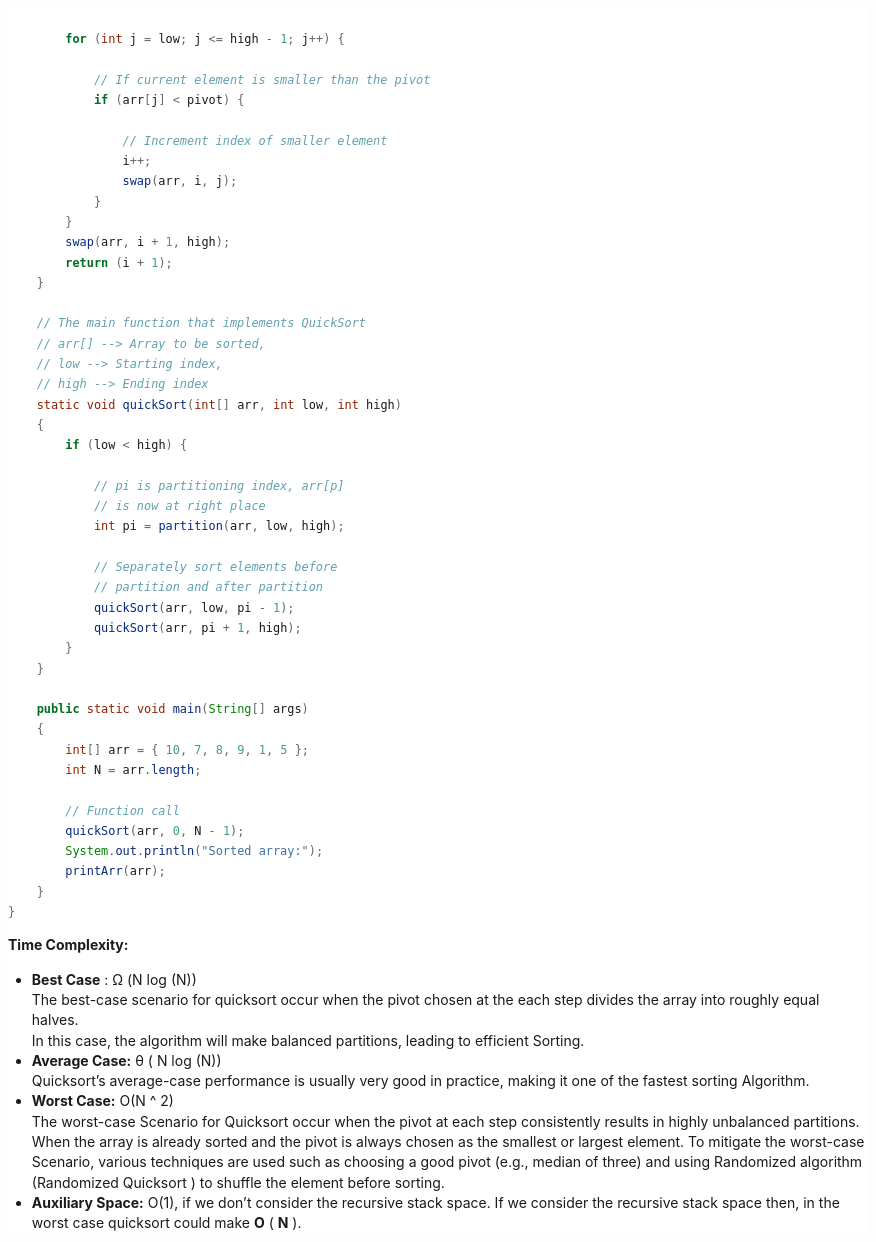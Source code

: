 ```java

        for (int j = low; j <= high - 1; j++) {

            // If current element is smaller than the pivot
            if (arr[j] < pivot) {

                // Increment index of smaller element
                i++;
                swap(arr, i, j);
            }
        }
        swap(arr, i + 1, high);
        return (i + 1);
    }

    // The main function that implements QuickSort
    // arr[] --> Array to be sorted,
    // low --> Starting index,
    // high --> Ending index
    static void quickSort(int[] arr, int low, int high)
    {
        if (low < high) {

            // pi is partitioning index, arr[p]
            // is now at right place
            int pi = partition(arr, low, high);

            // Separately sort elements before
            // partition and after partition
            quickSort(arr, low, pi - 1);
            quickSort(arr, pi + 1, high);
        }
    }

	public static void main(String[] args)
    {
        int[] arr = { 10, 7, 8, 9, 1, 5 };
        int N = arr.length;

        // Function call
        quickSort(arr, 0, N - 1);
        System.out.println("Sorted array:");
        printArr(arr);
    }
}
```

**Time Complexity:**

- **Best Case** : Ω (N log (N))  
    The best-case scenario for quicksort occur when the pivot chosen at the each step divides the array into roughly equal halves.  
    In this case, the algorithm will make balanced partitions, leading to efficient Sorting.
- **Average Case:** θ ( N log (N))  
    Quicksort’s average-case performance is usually very good in practice, making it one of the fastest sorting Algorithm.
- **Worst Case:** O(N ^ 2)  
    The worst-case Scenario for Quicksort occur when the pivot at each step consistently results in highly unbalanced partitions. When the array is already sorted and the pivot is always chosen as the smallest or largest element. To mitigate the worst-case Scenario, various techniques are used such as choosing a good pivot (e.g., median of three) and using Randomized algorithm (Randomized Quicksort ) to shuffle the element before sorting.
- **Auxiliary Space:** O(1), if we don’t consider the recursive stack space. If we consider the recursive stack space then, in the worst case quicksort could make __O__ ( __N__ ).